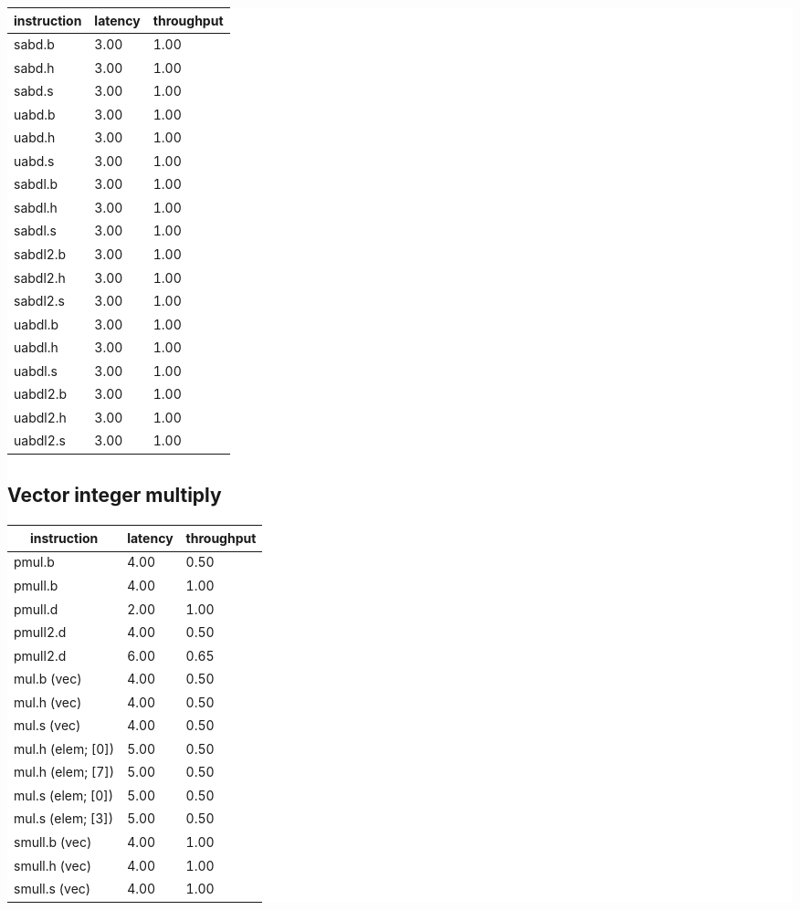 | instruction | latency | throughput |
|--------|--------|--------|
| sabd.b | 3.00 | 1.00 |
| sabd.h | 3.00 | 1.00 |
| sabd.s | 3.00 | 1.00 |
| uabd.b | 3.00 | 1.00 |
| uabd.h | 3.00 | 1.00 |
| uabd.s | 3.00 | 1.00 |
| sabdl.b | 3.00 | 1.00 |
| sabdl.h | 3.00 | 1.00 |
| sabdl.s | 3.00 | 1.00 |
| sabdl2.b | 3.00 | 1.00 |
| sabdl2.h | 3.00 | 1.00 |
| sabdl2.s | 3.00 | 1.00 |
| uabdl.b | 3.00 | 1.00 |
| uabdl.h | 3.00 | 1.00 |
| uabdl.s | 3.00 | 1.00 |
| uabdl2.b | 3.00 | 1.00 |
| uabdl2.h | 3.00 | 1.00 |
| uabdl2.s | 3.00 | 1.00 |

## Vector integer multiply

| instruction | latency | throughput |
|--------|--------|--------|
| pmul.b | 4.00 | 0.50 |
| pmull.b | 4.00 | 1.00 |
| pmull.d | 2.00 | 1.00 |
| pmull2.d | 4.00 | 0.50 |
| pmull2.d | 6.00 | 0.65 |
| mul.b (vec) | 4.00 | 0.50 |
| mul.h (vec) | 4.00 | 0.50 |
| mul.s (vec) | 4.00 | 0.50 |
| mul.h (elem; [0]) | 5.00 | 0.50 |
| mul.h (elem; [7]) | 5.00 | 0.50 |
| mul.s (elem; [0]) | 5.00 | 0.50 |
| mul.s (elem; [3]) | 5.00 | 0.50 |
| smull.b (vec) | 4.00 | 1.00 |
| smull.h (vec) | 4.00 | 1.00 |
| smull.s (vec) | 4.00 | 1.00 |